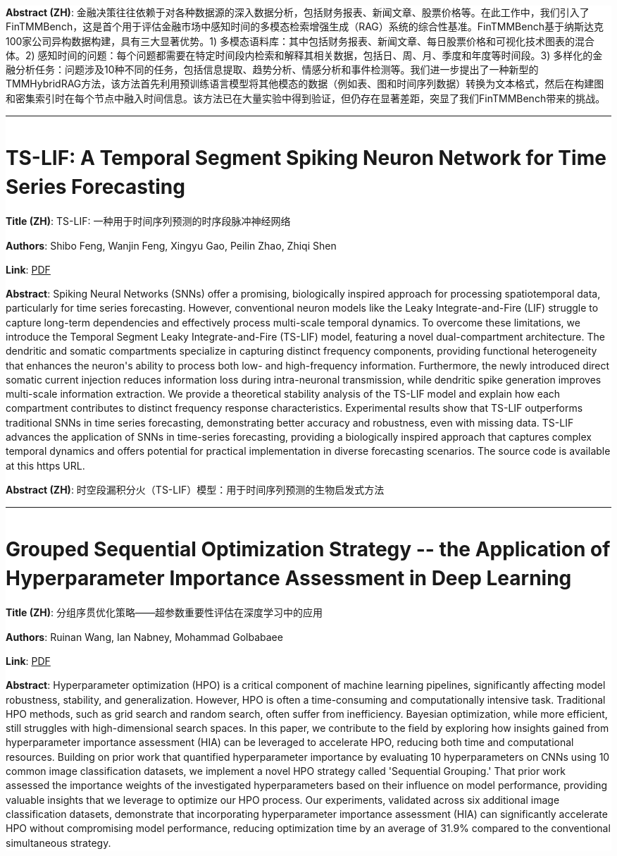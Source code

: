 **Abstract (ZH)**: 金融决策往往依赖于对各种数据源的深入数据分析，包括财务报表、新闻文章、股票价格等。在此工作中，我们引入了FinTMMBench，这是首个用于评估金融市场中感知时间的多模态检索增强生成（RAG）系统的综合性基准。FinTMMBench基于纳斯达克100家公司异构数据构建，具有三大显著优势。1) 多模态语料库：其中包括财务报表、新闻文章、每日股票价格和可视化技术图表的混合体。2) 感知时间的问题：每个问题都需要在特定时间段内检索和解释其相关数据，包括日、周、月、季度和年度等时间段。3) 多样化的金融分析任务：问题涉及10种不同的任务，包括信息提取、趋势分析、情感分析和事件检测等。我们进一步提出了一种新型的TMMHybridRAG方法，该方法首先利用预训练语言模型将其他模态的数据（例如表、图和时间序列数据）转换为文本格式，然后在构建图和密集索引时在每个节点中融入时间信息。该方法已在大量实验中得到验证，但仍存在显著差距，突显了我们FinTMMBench带来的挑战。 

---
# TS-LIF: A Temporal Segment Spiking Neuron Network for Time Series Forecasting 

**Title (ZH)**: TS-LIF: 一种用于时间序列预测的时序段脉冲神经网络 

**Authors**: Shibo Feng, Wanjin Feng, Xingyu Gao, Peilin Zhao, Zhiqi Shen  

**Link**: [PDF](https://arxiv.org/pdf/2503.05108)  

**Abstract**: Spiking Neural Networks (SNNs) offer a promising, biologically inspired approach for processing spatiotemporal data, particularly for time series forecasting. However, conventional neuron models like the Leaky Integrate-and-Fire (LIF) struggle to capture long-term dependencies and effectively process multi-scale temporal dynamics. To overcome these limitations, we introduce the Temporal Segment Leaky Integrate-and-Fire (TS-LIF) model, featuring a novel dual-compartment architecture. The dendritic and somatic compartments specialize in capturing distinct frequency components, providing functional heterogeneity that enhances the neuron's ability to process both low- and high-frequency information. Furthermore, the newly introduced direct somatic current injection reduces information loss during intra-neuronal transmission, while dendritic spike generation improves multi-scale information extraction. We provide a theoretical stability analysis of the TS-LIF model and explain how each compartment contributes to distinct frequency response characteristics. Experimental results show that TS-LIF outperforms traditional SNNs in time series forecasting, demonstrating better accuracy and robustness, even with missing data. TS-LIF advances the application of SNNs in time-series forecasting, providing a biologically inspired approach that captures complex temporal dynamics and offers potential for practical implementation in diverse forecasting scenarios. The source code is available at this https URL. 

**Abstract (ZH)**: 时空段漏积分火（TS-LIF）模型：用于时间序列预测的生物启发式方法 

---
# Grouped Sequential Optimization Strategy -- the Application of Hyperparameter Importance Assessment in Deep Learning 

**Title (ZH)**: 分组序贯优化策略——超参数重要性评估在深度学习中的应用 

**Authors**: Ruinan Wang, Ian Nabney, Mohammad Golbabaee  

**Link**: [PDF](https://arxiv.org/pdf/2503.05106)  

**Abstract**: Hyperparameter optimization (HPO) is a critical component of machine learning pipelines, significantly affecting model robustness, stability, and generalization. However, HPO is often a time-consuming and computationally intensive task. Traditional HPO methods, such as grid search and random search, often suffer from inefficiency. Bayesian optimization, while more efficient, still struggles with high-dimensional search spaces. In this paper, we contribute to the field by exploring how insights gained from hyperparameter importance assessment (HIA) can be leveraged to accelerate HPO, reducing both time and computational resources. Building on prior work that quantified hyperparameter importance by evaluating 10 hyperparameters on CNNs using 10 common image classification datasets, we implement a novel HPO strategy called 'Sequential Grouping.' That prior work assessed the importance weights of the investigated hyperparameters based on their influence on model performance, providing valuable insights that we leverage to optimize our HPO process. Our experiments, validated across six additional image classification datasets, demonstrate that incorporating hyperparameter importance assessment (HIA) can significantly accelerate HPO without compromising model performance, reducing optimization time by an average of 31.9\% compared to the conventional simultaneous strategy. 
